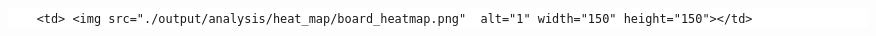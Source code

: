         <td> <img src="./output/analysis/heat_map/board_heatmap.png"  alt="1" width="150" height="150"></td>